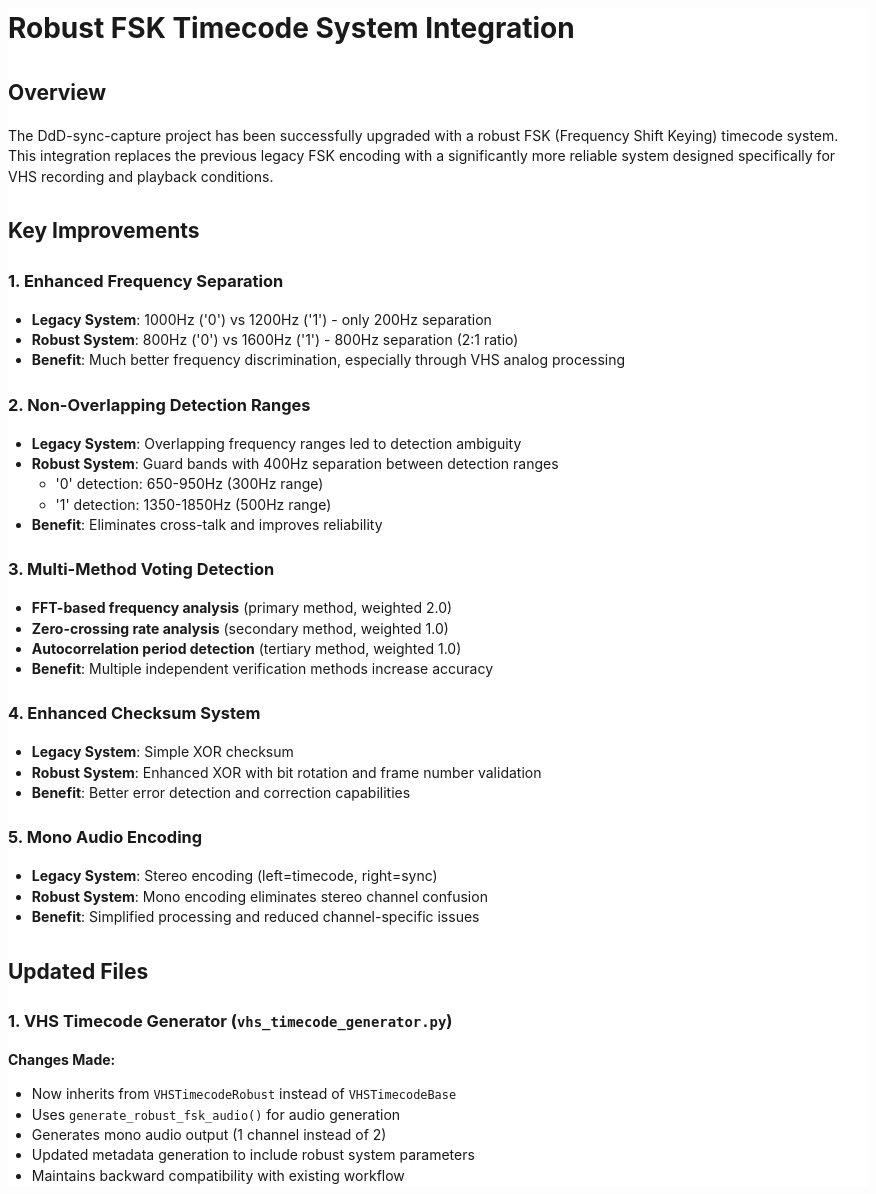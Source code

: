 # Robust FSK Timecode System Integration

## Overview

The DdD-sync-capture project has been successfully upgraded with a robust FSK (Frequency Shift Keying) timecode system. This integration replaces the previous legacy FSK encoding with a significantly more reliable system designed specifically for VHS recording and playback conditions.

## Key Improvements

### 1. Enhanced Frequency Separation
- **Legacy System**: 1000Hz ('0') vs 1200Hz ('1') - only 200Hz separation
- **Robust System**: 800Hz ('0') vs 1600Hz ('1') - 800Hz separation (2:1 ratio)
- **Benefit**: Much better frequency discrimination, especially through VHS analog processing

### 2. Non-Overlapping Detection Ranges
- **Legacy System**: Overlapping frequency ranges led to detection ambiguity
- **Robust System**: Guard bands with 400Hz separation between detection ranges
  - '0' detection: 650-950Hz (300Hz range)
  - '1' detection: 1350-1850Hz (500Hz range)
- **Benefit**: Eliminates cross-talk and improves reliability

### 3. Multi-Method Voting Detection
- **FFT-based frequency analysis** (primary method, weighted 2.0)
- **Zero-crossing rate analysis** (secondary method, weighted 1.0)
- **Autocorrelation period detection** (tertiary method, weighted 1.0)
- **Benefit**: Multiple independent verification methods increase accuracy

### 4. Enhanced Checksum System
- **Legacy System**: Simple XOR checksum
- **Robust System**: Enhanced XOR with bit rotation and frame number validation
- **Benefit**: Better error detection and correction capabilities

### 5. Mono Audio Encoding
- **Legacy System**: Stereo encoding (left=timecode, right=sync)
- **Robust System**: Mono encoding eliminates stereo channel confusion
- **Benefit**: Simplified processing and reduced channel-specific issues

## Updated Files

### 1. VHS Timecode Generator (`vhs_timecode_generator.py`)
**Changes Made:**
- Now inherits from `VHSTimecodeRobust` instead of `VHSTimecodeBase`
- Uses `generate_robust_fsk_audio()` for audio generation
- Generates mono audio output (1 channel instead of 2)
- Updated metadata generation to include robust system parameters
- Maintains backward compatibility with existing workflow
